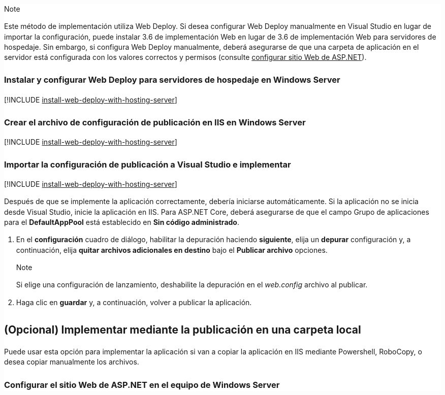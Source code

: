 > [!NOTE]
> Este método de implementación utiliza Web Deploy. Si desea configurar Web Deploy manualmente en Visual Studio en lugar de importar la configuración, puede instalar 3.6 de implementación Web en lugar de 3.6 de implementación Web para servidores de hospedaje. Sin embargo, si configura Web Deploy manualmente, deberá asegurarse de que una carpeta de aplicación en el servidor está configurada con los valores correctos y permisos (consulte [configurar sitio Web de ASP.NET](#BKMK_deploy_asp_net)).

### <a name="install-and-configure-web-deploy-for-hosting-servers-on-windows-server"></a>Instalar y configurar Web Deploy para servidores de hospedaje en Windows Server

[!INCLUDE [install-web-deploy-with-hosting-server](../deployment/includes/install-web-deploy-with-hosting-server.md)]

### <a name="create-the-publish-settings-file-in-iis-on-windows-server"></a>Crear el archivo de configuración de publicación en IIS en Windows Server

[!INCLUDE [install-web-deploy-with-hosting-server](../deployment/includes/create-publish-settings-iis.md)]

### <a name="import-the-publish-settings-in-visual-studio-and-deploy"></a>Importar la configuración de publicación a Visual Studio e implementar

[!INCLUDE [install-web-deploy-with-hosting-server](../deployment/includes/import-publish-settings-vs.md)]

Después de que se implemente la aplicación correctamente, debería iniciarse automáticamente. Si la aplicación no se inicia desde Visual Studio, inicie la aplicación en IIS. Para ASP.NET Core, deberá asegurarse de que el campo Grupo de aplicaciones para el **DefaultAppPool** está establecido en **Sin código administrado**.

1. En el **configuración** cuadro de diálogo, habilitar la depuración haciendo **siguiente**, elija un **depurar** configuración y, a continuación, elija **quitar archivos adicionales en destino** bajo el **Publicar archivo** opciones.

    > [!NOTE]
    > Si elige una configuración de lanzamiento, deshabilite la depuración en el *web.config* archivo al publicar.

1. Haga clic en **guardar** y, a continuación, volver a publicar la aplicación.

## <a name="optional-deploy-by-publishing-to-a-local-folder"></a>(Opcional) Implementar mediante la publicación en una carpeta local

Puede usar esta opción para implementar la aplicación si van a copiar la aplicación en IIS mediante Powershell, RoboCopy, o desea copiar manualmente los archivos.

### <a name="BKMK_deploy_asp_net"></a> Configurar el sitio Web de ASP.NET en el equipo de Windows Server
